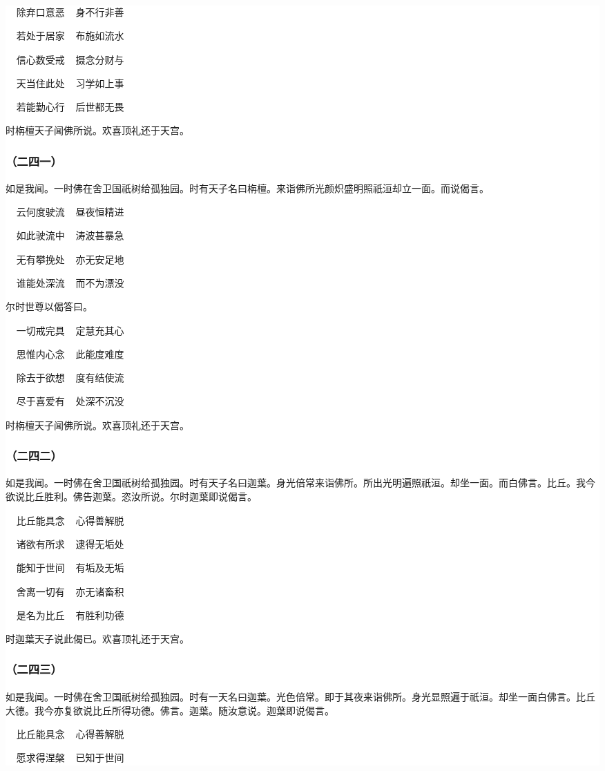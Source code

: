 &nbsp;&nbsp;&nbsp;&nbsp;除弃口意恶&nbsp;&nbsp;&nbsp;&nbsp;身不行非善

&nbsp;&nbsp;&nbsp;&nbsp;若处于居家&nbsp;&nbsp;&nbsp;&nbsp;布施如流水

&nbsp;&nbsp;&nbsp;&nbsp;信心数受戒&nbsp;&nbsp;&nbsp;&nbsp;摄念分财与

&nbsp;&nbsp;&nbsp;&nbsp;天当住此处&nbsp;&nbsp;&nbsp;&nbsp;习学如上事

&nbsp;&nbsp;&nbsp;&nbsp;若能勤心行&nbsp;&nbsp;&nbsp;&nbsp;后世都无畏


时栴檀天子闻佛所说。欢喜顶礼还于天宫。

### （二四一）

如是我闻。一时佛在舍卫国祇树给孤独园。时有天子名曰栴檀。来诣佛所光颜炽盛明照祇洹却立一面。而说偈言。

&nbsp;&nbsp;&nbsp;&nbsp;云何度驶流&nbsp;&nbsp;&nbsp;&nbsp;昼夜恒精进

&nbsp;&nbsp;&nbsp;&nbsp;如此驶流中&nbsp;&nbsp;&nbsp;&nbsp;涛波甚暴急

&nbsp;&nbsp;&nbsp;&nbsp;无有攀挽处&nbsp;&nbsp;&nbsp;&nbsp;亦无安足地

&nbsp;&nbsp;&nbsp;&nbsp;谁能处深流&nbsp;&nbsp;&nbsp;&nbsp;而不为漂没


尔时世尊以偈答曰。

&nbsp;&nbsp;&nbsp;&nbsp;一切戒完具&nbsp;&nbsp;&nbsp;&nbsp;定慧充其心

&nbsp;&nbsp;&nbsp;&nbsp;思惟内心念&nbsp;&nbsp;&nbsp;&nbsp;此能度难度

&nbsp;&nbsp;&nbsp;&nbsp;除去于欲想&nbsp;&nbsp;&nbsp;&nbsp;度有结使流

&nbsp;&nbsp;&nbsp;&nbsp;尽于喜爱有&nbsp;&nbsp;&nbsp;&nbsp;处深不沉没


时栴檀天子闻佛所说。欢喜顶礼还于天宫。

### （二四二）

如是我闻。一时佛在舍卫国祇树给孤独园。时有天子名曰迦葉。身光倍常来诣佛所。所出光明遍照祇洹。却坐一面。而白佛言。比丘。我今欲说比丘胜利。佛告迦葉。恣汝所说。尔时迦葉即说偈言。

&nbsp;&nbsp;&nbsp;&nbsp;比丘能具念&nbsp;&nbsp;&nbsp;&nbsp;心得善解脱

&nbsp;&nbsp;&nbsp;&nbsp;诸欲有所求&nbsp;&nbsp;&nbsp;&nbsp;逮得无垢处

&nbsp;&nbsp;&nbsp;&nbsp;能知于世间&nbsp;&nbsp;&nbsp;&nbsp;有垢及无垢

&nbsp;&nbsp;&nbsp;&nbsp;舍离一切有&nbsp;&nbsp;&nbsp;&nbsp;亦无诸畜积

&nbsp;&nbsp;&nbsp;&nbsp;是名为比丘&nbsp;&nbsp;&nbsp;&nbsp;有胜利功德


时迦葉天子说此偈已。欢喜顶礼还于天宫。

### （二四三）

如是我闻。一时佛在舍卫国祇树给孤独园。时有一天名曰迦葉。光色倍常。即于其夜来诣佛所。身光显照遍于祇洹。却坐一面白佛言。比丘大德。我今亦复欲说比丘所得功德。佛言。迦葉。随汝意说。迦葉即说偈言。

&nbsp;&nbsp;&nbsp;&nbsp;比丘能具念&nbsp;&nbsp;&nbsp;&nbsp;心得善解脱

&nbsp;&nbsp;&nbsp;&nbsp;愿求得涅槃&nbsp;&nbsp;&nbsp;&nbsp;已知于世间
